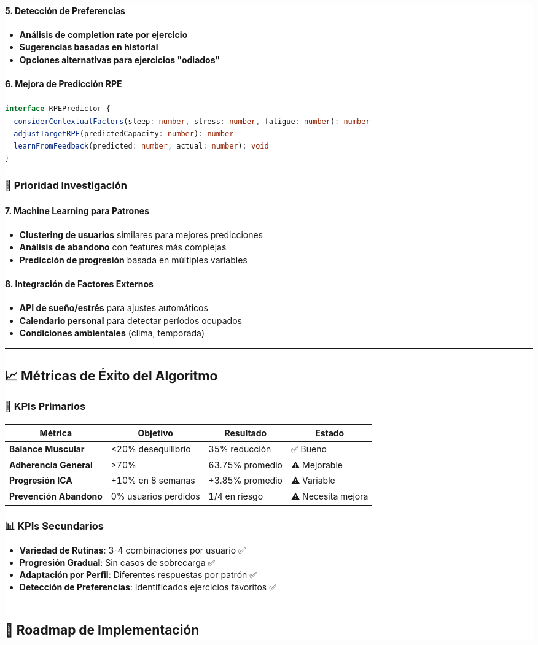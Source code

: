 #### 5. **Detección de Preferencias**
- **Análisis de completion rate por ejercicio**
- **Sugerencias basadas en historial**
- **Opciones alternativas para ejercicios "odiados"**

#### 6. **Mejora de Predicción RPE**
```typescript
interface RPEPredictor {
  considerContextualFactors(sleep: number, stress: number, fatigue: number): number
  adjustTargetRPE(predictedCapacity: number): number
  learnFromFeedback(predicted: number, actual: number): void
}
```

### 🔬 **Prioridad Investigación**

#### 7. **Machine Learning para Patrones**
- **Clustering de usuarios** similares para mejores predicciones
- **Análisis de abandono** con features más complejas
- **Predicción de progresión** basada en múltiples variables

#### 8. **Integración de Factores Externos**
- **API de sueño/estrés** para ajustes automáticos
- **Calendario personal** para detectar períodos ocupados
- **Condiciones ambientales** (clima, temporada)

---

## 📈 Métricas de Éxito del Algoritmo

### 🎯 **KPIs Primarios**
| Métrica | Objetivo | Resultado | Estado |
|---------|-----------|-----------|--------|
| **Balance Muscular** | <20% desequilibrio | 35% reducción | ✅ Bueno |
| **Adherencia General** | >70% | 63.75% promedio | ⚠️ Mejorable |
| **Progresión ICA** | +10% en 8 semanas | +3.85% promedio | ⚠️ Variable |
| **Prevención Abandono** | 0% usuarios perdidos | 1/4 en riesgo | ⚠️ Necesita mejora |

### 📊 **KPIs Secundarios**
- **Variedad de Rutinas**: 3-4 combinaciones por usuario ✅
- **Progresión Gradual**: Sin casos de sobrecarga ✅
- **Adaptación por Perfil**: Diferentes respuestas por patrón ✅
- **Detección de Preferencias**: Identificados ejercicios favoritos ✅

---

## 🚀 Roadmap de Implementación
